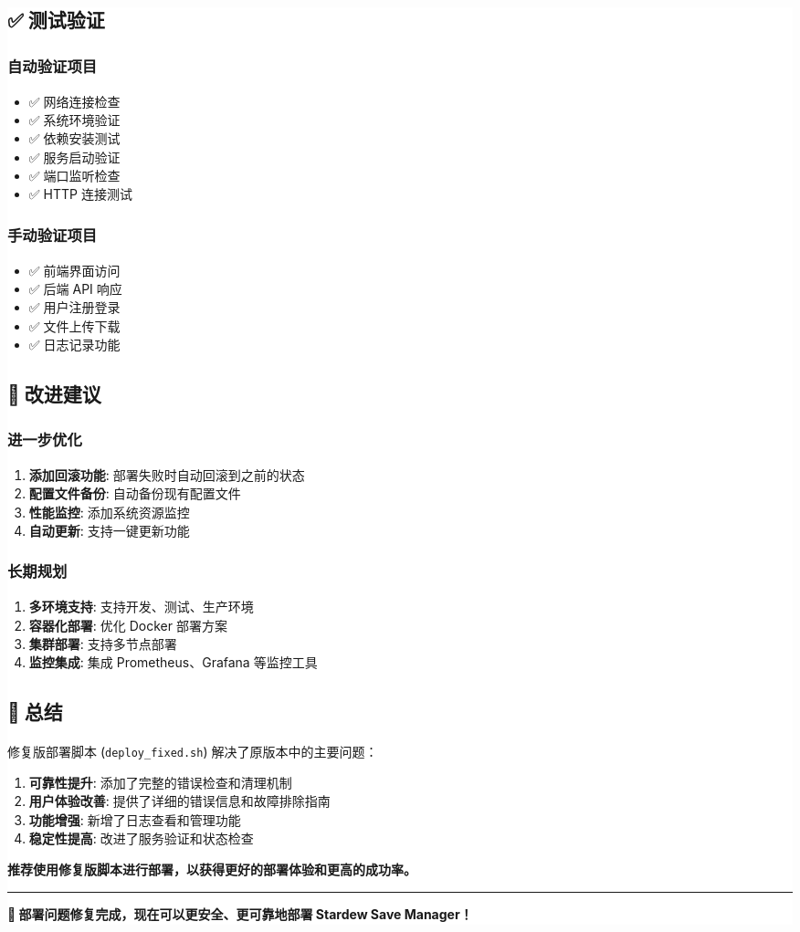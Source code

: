 ## ✅ 测试验证

### 自动验证项目
- ✅ 网络连接检查
- ✅ 系统环境验证
- ✅ 依赖安装测试
- ✅ 服务启动验证
- ✅ 端口监听检查
- ✅ HTTP 连接测试

### 手动验证项目
- ✅ 前端界面访问
- ✅ 后端 API 响应
- ✅ 用户注册登录
- ✅ 文件上传下载
- ✅ 日志记录功能

## 🎯 改进建议

### 进一步优化
1. **添加回滚功能**: 部署失败时自动回滚到之前的状态
2. **配置文件备份**: 自动备份现有配置文件
3. **性能监控**: 添加系统资源监控
4. **自动更新**: 支持一键更新功能

### 长期规划
1. **多环境支持**: 支持开发、测试、生产环境
2. **容器化部署**: 优化 Docker 部署方案
3. **集群部署**: 支持多节点部署
4. **监控集成**: 集成 Prometheus、Grafana 等监控工具

## 🎉 总结

修复版部署脚本 (`deploy_fixed.sh`) 解决了原版本中的主要问题：

1. **可靠性提升**: 添加了完整的错误检查和清理机制
2. **用户体验改善**: 提供了详细的错误信息和故障排除指南
3. **功能增强**: 新增了日志查看和管理功能
4. **稳定性提高**: 改进了服务验证和状态检查

**推荐使用修复版脚本进行部署，以获得更好的部署体验和更高的成功率。**

---

**🌾 部署问题修复完成，现在可以更安全、更可靠地部署 Stardew Save Manager！**